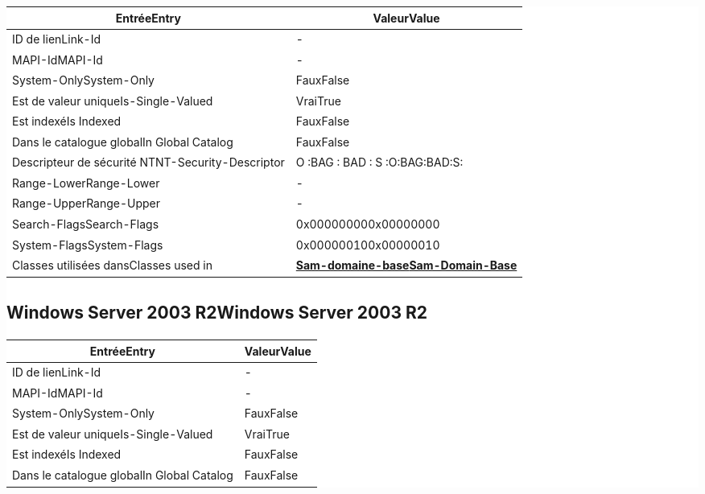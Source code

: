 

| <span data-ttu-id="ac9c1-156">Entrée</span><span class="sxs-lookup"><span data-stu-id="ac9c1-156">Entry</span></span> | <span data-ttu-id="ac9c1-157">Valeur</span><span class="sxs-lookup"><span data-stu-id="ac9c1-157">Value</span></span> |
|------------------------|-------------------------------------------------------|
| <span data-ttu-id="ac9c1-158">ID de lien</span><span class="sxs-lookup"><span data-stu-id="ac9c1-158">Link-Id</span></span>                | \-                                                    |
| <span data-ttu-id="ac9c1-159">MAPI-Id</span><span class="sxs-lookup"><span data-stu-id="ac9c1-159">MAPI-Id</span></span>                | \-                                                    |
| <span data-ttu-id="ac9c1-160">System-Only</span><span class="sxs-lookup"><span data-stu-id="ac9c1-160">System-Only</span></span>            | <span data-ttu-id="ac9c1-161">Faux</span><span class="sxs-lookup"><span data-stu-id="ac9c1-161">False</span></span>                                                 |
| <span data-ttu-id="ac9c1-162">Est de valeur unique</span><span class="sxs-lookup"><span data-stu-id="ac9c1-162">Is-Single-Valued</span></span>       | <span data-ttu-id="ac9c1-163">Vrai</span><span class="sxs-lookup"><span data-stu-id="ac9c1-163">True</span></span>                                                  |
| <span data-ttu-id="ac9c1-164">Est indexé</span><span class="sxs-lookup"><span data-stu-id="ac9c1-164">Is Indexed</span></span>             | <span data-ttu-id="ac9c1-165">Faux</span><span class="sxs-lookup"><span data-stu-id="ac9c1-165">False</span></span>                                                 |
| <span data-ttu-id="ac9c1-166">Dans le catalogue global</span><span class="sxs-lookup"><span data-stu-id="ac9c1-166">In Global Catalog</span></span>      | <span data-ttu-id="ac9c1-167">Faux</span><span class="sxs-lookup"><span data-stu-id="ac9c1-167">False</span></span>                                                 |
| <span data-ttu-id="ac9c1-168">Descripteur de sécurité NT</span><span class="sxs-lookup"><span data-stu-id="ac9c1-168">NT-Security-Descriptor</span></span> | <span data-ttu-id="ac9c1-169">O :BAG : BAD : S :</span><span class="sxs-lookup"><span data-stu-id="ac9c1-169">O:BAG:BAD:S:</span></span>                                          |
| <span data-ttu-id="ac9c1-170">Range-Lower</span><span class="sxs-lookup"><span data-stu-id="ac9c1-170">Range-Lower</span></span>            | \-                                                    |
| <span data-ttu-id="ac9c1-171">Range-Upper</span><span class="sxs-lookup"><span data-stu-id="ac9c1-171">Range-Upper</span></span>            | \-                                                    |
| <span data-ttu-id="ac9c1-172">Search-Flags</span><span class="sxs-lookup"><span data-stu-id="ac9c1-172">Search-Flags</span></span>           | <span data-ttu-id="ac9c1-173">0x00000000</span><span class="sxs-lookup"><span data-stu-id="ac9c1-173">0x00000000</span></span>                                            |
| <span data-ttu-id="ac9c1-174">System-Flags</span><span class="sxs-lookup"><span data-stu-id="ac9c1-174">System-Flags</span></span>           | <span data-ttu-id="ac9c1-175">0x00000010</span><span class="sxs-lookup"><span data-stu-id="ac9c1-175">0x00000010</span></span>                                            |
| <span data-ttu-id="ac9c1-176">Classes utilisées dans</span><span class="sxs-lookup"><span data-stu-id="ac9c1-176">Classes used in</span></span>        | [<span data-ttu-id="ac9c1-177">**Sam-domaine-base**</span><span class="sxs-lookup"><span data-stu-id="ac9c1-177">**Sam-Domain-Base**</span></span>](c-samdomainbase.md)<br/> |



## <a name="windows-server-2003-r2"></a><span data-ttu-id="ac9c1-178">Windows Server 2003 R2</span><span class="sxs-lookup"><span data-stu-id="ac9c1-178">Windows Server 2003 R2</span></span>



| <span data-ttu-id="ac9c1-179">Entrée</span><span class="sxs-lookup"><span data-stu-id="ac9c1-179">Entry</span></span> | <span data-ttu-id="ac9c1-180">Valeur</span><span class="sxs-lookup"><span data-stu-id="ac9c1-180">Value</span></span> |
|------------------------|-------------------------------------------------------|
| <span data-ttu-id="ac9c1-181">ID de lien</span><span class="sxs-lookup"><span data-stu-id="ac9c1-181">Link-Id</span></span>                | \-                                                    |
| <span data-ttu-id="ac9c1-182">MAPI-Id</span><span class="sxs-lookup"><span data-stu-id="ac9c1-182">MAPI-Id</span></span>                | \-                                                    |
| <span data-ttu-id="ac9c1-183">System-Only</span><span class="sxs-lookup"><span data-stu-id="ac9c1-183">System-Only</span></span>            | <span data-ttu-id="ac9c1-184">Faux</span><span class="sxs-lookup"><span data-stu-id="ac9c1-184">False</span></span>                                                 |
| <span data-ttu-id="ac9c1-185">Est de valeur unique</span><span class="sxs-lookup"><span data-stu-id="ac9c1-185">Is-Single-Valued</span></span>       | <span data-ttu-id="ac9c1-186">Vrai</span><span class="sxs-lookup"><span data-stu-id="ac9c1-186">True</span></span>                                                  |
| <span data-ttu-id="ac9c1-187">Est indexé</span><span class="sxs-lookup"><span data-stu-id="ac9c1-187">Is Indexed</span></span>             | <span data-ttu-id="ac9c1-188">Faux</span><span class="sxs-lookup"><span data-stu-id="ac9c1-188">False</span></span>                                                 |
| <span data-ttu-id="ac9c1-189">Dans le catalogue global</span><span class="sxs-lookup"><span data-stu-id="ac9c1-189">In Global Catalog</span></span>      | <span data-ttu-id="ac9c1-190">Faux</span><span class="sxs-lookup"><span data-stu-id="ac9c1-190">False</span></span>                                                 |